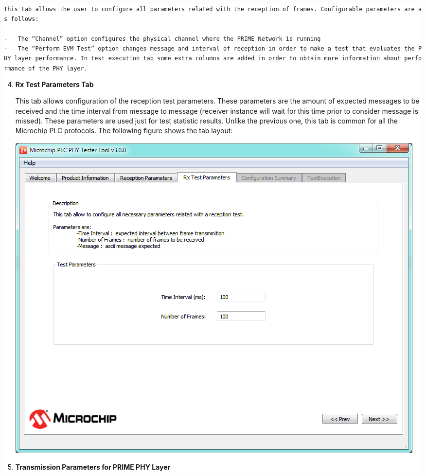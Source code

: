     This tab allows the user to configure all parameters related with the reception of frames. Configurable parameters are as follows:

    -   The “Channel” option configures the physical channel where the PRIME Network is running
    -   The “Perform EVM Test” option changes message and interval of reception in order to make a test that evaluates the PHY layer performance. In test execution tab some extra columns are added in order to obtain more information about performance of the PHY layer.
4.  **Rx Test Parameters Tab**

    This tab allows configuration of the reception test parameters. These parameters are the amount of expected messages to be received and the time interval from message to message \(receiver instance will wait for this time prior to consider message is missed\). These parameters are used just for test statistic results. Unlike the previous one, this tab is common for all the Microchip PLC protocols. The following figure shows the tab layout:

    ![](GUID-FEC1F162-0F11-48EE-B74F-C383D6436767-low.png "Rx Test Parameters Tab")

5.  **Transmission Parameters for PRIME PHY Layer**
